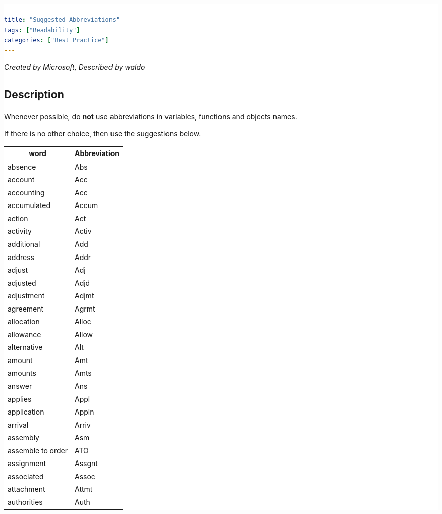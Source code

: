 ```yaml
---
title: "Suggested Abbreviations"
tags: ["Readability"]
categories: ["Best Practice"]
---
```


_Created by Microsoft, Described by waldo_

## Description

Whenever possible, do **not** use abbreviations in variables, functions and objects names.

If there is no other choice, then use the suggestions below.

| word | Abbreviation |
|---|---|
|	absence	|	Abs	|
|	account	|	Acc	|
|	accounting	|	Acc	|
|	accumulated	|	Accum	|
|	action	|	Act	|
|	activity	|	Activ	|
|	additional	|	Add	|
|	address	|	Addr	|
|	adjust	|	Adj	|
|	adjusted	|	Adjd	|
|	adjustment	|	Adjmt	|
|	agreement	|	Agrmt	|
|	allocation	|	Alloc	|
|	allowance	|	Allow	|
|	alternative	|	Alt	|
|	amount	|	Amt	|
|	amounts	|	Amts	|
|	answer	|	Ans	|
|	applies	|	Appl	|
|	application	|	Appln	|
|	arrival	|	Arriv	|
|	assembly	|	Asm	|
|	assemble to order	|	ATO	|
|	assignment	|	Assgnt	|
|	associated	|	Assoc	|
|	attachment	|	Attmt	|
|	authorities	|	Auth	|